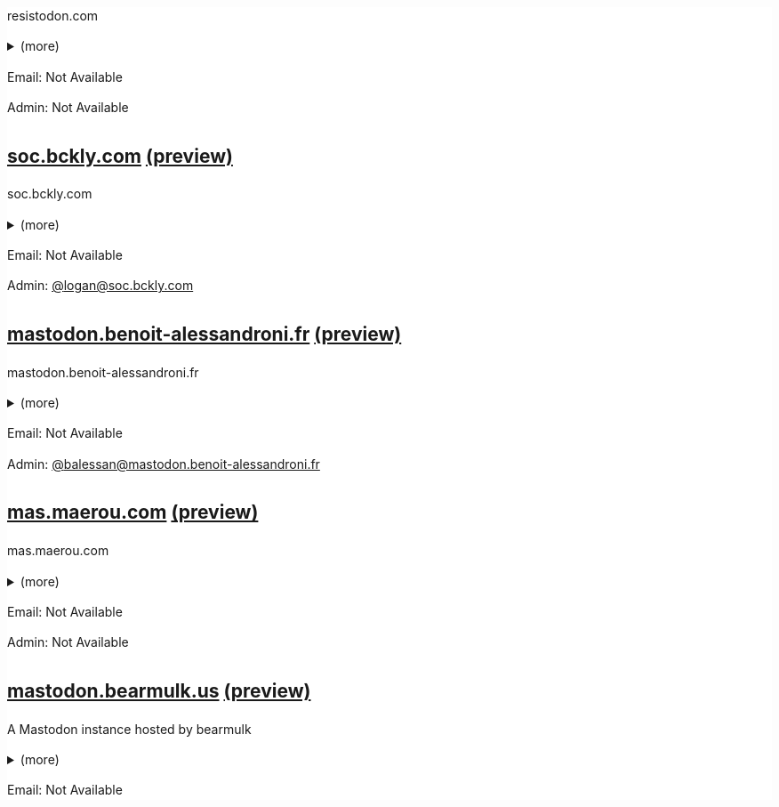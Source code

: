 resistodon.com


<details><summary>(more)</summary></details>

Email: Not Available

Admin: Not Available

## [soc.bckly.com](https://soc.bckly.com/about/more) [(preview)](http://www.unmung.com/mastoview?url=soc.bckly.com&view=local)

soc.bckly.com


<details><summary>(more)</summary></details>

Email: Not Available

Admin: [@logan@soc.bckly.com](https://soc.bckly.com/@logan)

## [mastodon.benoit-alessandroni.fr](https://mastodon.benoit-alessandroni.fr/about/more) [(preview)](http://www.unmung.com/mastoview?url=mastodon.benoit-alessandroni.fr&view=local)

mastodon.benoit-alessandroni.fr


<details><summary>(more)</summary></details>

Email: Not Available

Admin: [@balessan@mastodon.benoit-alessandroni.fr](https://mastodon.benoit-alessandroni.fr/@balessan)

## [mas.maerou.com](https://mas.maerou.com/about/more) [(preview)](http://www.unmung.com/mastoview?url=mas.maerou.com&view=local)

mas.maerou.com


<details><summary>(more)</summary></details>

Email: Not Available

Admin: Not Available

## [mastodon.bearmulk.us](https://mastodon.bearmulk.us/about/more) [(preview)](http://www.unmung.com/mastoview?url=mastodon.bearmulk.us&view=local)
A Mastodon instance hosted by bearmulk

<details><summary>(more)</summary></details>

Email: Not Available
